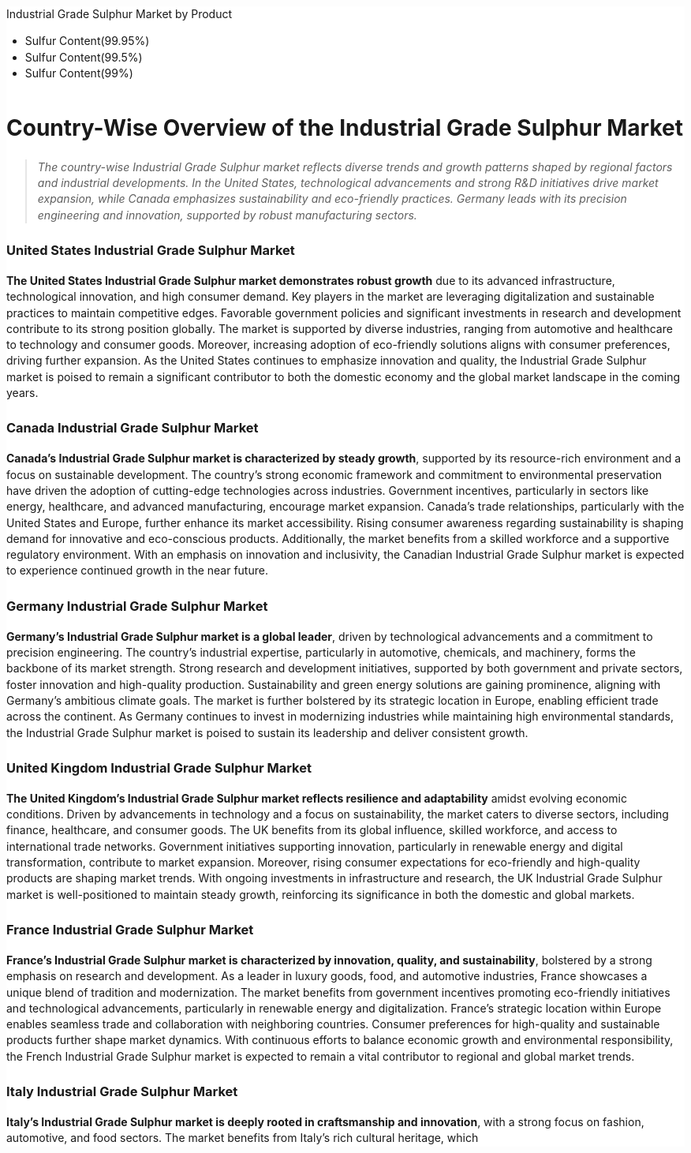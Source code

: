 Industrial Grade Sulphur Market by Product</h3><ul><li>Sulfur Content(99.95%)</li><li>Sulfur Content(99.5%)</li><li>Sulfur Content(99%)</li></ul><h1><span class="">Country-Wise Overview of the Industrial Grade Sulphur Market<br /></span></h1><blockquote><p><em><span class="">The country-wise Industrial Grade Sulphur market reflects diverse trends and growth patterns shaped by regional factors and industrial developments. In the United States, technological advancements and strong R&amp;D initiatives drive market expansion, while Canada emphasizes sustainability and eco-friendly practices. Germany leads with its precision engineering and innovation, supported by robust manufacturing sectors.</span></em></p></blockquote><h3><strong>United States Industrial Grade Sulphur Market</strong></h3><p><strong>The United States Industrial Grade Sulphur market demonstrates robust growth</strong> due to its advanced infrastructure, technological innovation, and high consumer demand. Key players in the market are leveraging digitalization and sustainable practices to maintain competitive edges. Favorable government policies and significant investments in research and development contribute to its strong position globally. The market is supported by diverse industries, ranging from automotive and healthcare to technology and consumer goods. Moreover, increasing adoption of eco-friendly solutions aligns with consumer preferences, driving further expansion. As the United States continues to emphasize innovation and quality, the Industrial Grade Sulphur market is poised to remain a significant contributor to both the domestic economy and the global market landscape in the coming years.</p><h3><strong>Canada Industrial Grade Sulphur Market</strong></h3><p><strong>Canada&rsquo;s Industrial Grade Sulphur market is characterized by steady growth</strong>, supported by its resource-rich environment and a focus on sustainable development. The country&rsquo;s strong economic framework and commitment to environmental preservation have driven the adoption of cutting-edge technologies across industries. Government incentives, particularly in sectors like energy, healthcare, and advanced manufacturing, encourage market expansion. Canada&rsquo;s trade relationships, particularly with the United States and Europe, further enhance its market accessibility. Rising consumer awareness regarding sustainability is shaping demand for innovative and eco-conscious products. Additionally, the market benefits from a skilled workforce and a supportive regulatory environment. With an emphasis on innovation and inclusivity, the Canadian Industrial Grade Sulphur market is expected to experience continued growth in the near future.</p><h3><strong>Germany Industrial Grade Sulphur Market</strong></h3><p><strong>Germany&rsquo;s Industrial Grade Sulphur market is a global leader</strong>, driven by technological advancements and a commitment to precision engineering. The country&rsquo;s industrial expertise, particularly in automotive, chemicals, and machinery, forms the backbone of its market strength. Strong research and development initiatives, supported by both government and private sectors, foster innovation and high-quality production. Sustainability and green energy solutions are gaining prominence, aligning with Germany&rsquo;s ambitious climate goals. The market is further bolstered by its strategic location in Europe, enabling efficient trade across the continent. As Germany continues to invest in modernizing industries while maintaining high environmental standards, the Industrial Grade Sulphur market is poised to sustain its leadership and deliver consistent growth.</p><h3><strong>United Kingdom Industrial Grade Sulphur Market</strong></h3><p><strong>The United Kingdom&rsquo;s Industrial Grade Sulphur market reflects resilience and adaptability</strong> amidst evolving economic conditions. Driven by advancements in technology and a focus on sustainability, the market caters to diverse sectors, including finance, healthcare, and consumer goods. The UK benefits from its global influence, skilled workforce, and access to international trade networks. Government initiatives supporting innovation, particularly in renewable energy and digital transformation, contribute to market expansion. Moreover, rising consumer expectations for eco-friendly and high-quality products are shaping market trends. With ongoing investments in infrastructure and research, the UK Industrial Grade Sulphur market is well-positioned to maintain steady growth, reinforcing its significance in both the domestic and global markets.</p><h3><strong>France Industrial Grade Sulphur Market</strong></h3><p><strong>France&rsquo;s Industrial Grade Sulphur market is characterized by innovation, quality, and sustainability</strong>, bolstered by a strong emphasis on research and development. As a leader in luxury goods, food, and automotive industries, France showcases a unique blend of tradition and modernization. The market benefits from government incentives promoting eco-friendly initiatives and technological advancements, particularly in renewable energy and digitalization. France&rsquo;s strategic location within Europe enables seamless trade and collaboration with neighboring countries. Consumer preferences for high-quality and sustainable products further shape market dynamics. With continuous efforts to balance economic growth and environmental responsibility, the French Industrial Grade Sulphur market is expected to remain a vital contributor to regional and global market trends.</p><h3><strong>Italy Industrial Grade Sulphur Market</strong></h3><p><strong>Italy&rsquo;s Industrial Grade Sulphur market is deeply rooted in craftsmanship and innovation</strong>, with a strong focus on fashion, automotive, and food sectors. The market benefits from Italy&rsquo;s rich cultural heritage, which